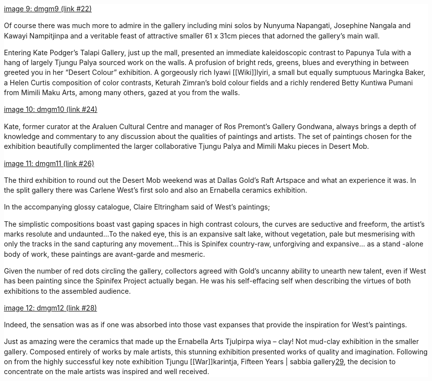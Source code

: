 [image 9: dmgm9 (link #22)][21]
 
Of course there was much more to admire in the gallery including mini solos by 
Nunyuma Napangati, Josephine Nangala and Kawayi Nampitjinpa and a veritable 
feast of attractive smaller 61 x 31cm pieces that adorned the gallery’s main 
wall.
 
Entering Kate Podger’s Talapi Gallery, just up the mall, presented an immediate 
kaleidoscopic contrast to Papunya Tula with a hang of largely Tjungu Palya 
sourced work on the walls. A profusion of bright reds, greens, blues and 
everything in between greeted you in her “Desert Colour” exhibition. A 
gorgeously rich Iyawi [[Wiki]]lyiri, a small but equally sumptuous Maringka Baker, a
Helen Curtis composition of color contrasts, Keturah Zimran’s bold colour fields
and a richly rendered Betty Kuntiwa Pumani from Mimili Maku Arts, among many 
others, gazed at you from the walls.
 
[image 10: dmgm10 (link #24)][23]
 
Kate, former curator at the Araluen Cultural Centre and manager of Ros Premont’s
Gallery Gondwana, always brings a depth of knowledge and commentary to any 
discussion about the qualities of paintings and artists. The set of paintings 
chosen for the exhibition beautifully complimented the larger collaborative 
Tjungu Palya and Mimili Maku pieces in Desert Mob.
 
[image 11: dmgm11 (link #26)][25]
 
The third exhibition to round out the Desert Mob weekend was at Dallas Gold’s 
Raft Artspace and what an experience it was. In the split gallery there was 
Carlene West’s first solo and also an Ernabella ceramics exhibition.
 
In the accompanying glossy catalogue, Claire Eltringham said of West’s 
paintings;
 
  The simplistic compositions boast vast gaping spaces in high contrast colours,
  the curves are seductive and freeform, the artist’s marks resolute and 
  undaunted…To the naked eye, this is an expansive salt lake, without 
  vegetation, pale but mesmerising with only the tracks in the sand capturing 
  any movement…This is Spinifex country-raw, unforgiving and expansive… as a 
  stand -alone body of work, these paintings are avant-garde and mesmeric.
 
Given the number of red dots circling the gallery, collectors agreed with Gold’s
uncanny ability to unearth new talent, even if West has been painting since the 
Spinifex Project actually began. He was his self-effacing self when describing 
the virtues of both exhibitions to the assembled audience.
 
[image 12: dmgm12 (link #28)][27]
 
Indeed, the sensation was as if one was absorbed into those vast expanses that 
provide the inspiration for West’s paintings.
 
Just as amazing were the ceramics that made up the Ernabella Arts Tjulpirpa wiya
– clay! Not mud-clay exhibition in the smaller gallery. Composed entirely of 
works by male artists, this stunning exhibition presented works of quality and 
imagination. Following on from the highly successful key note exhibition Tjungu 
[[War]]karintja, Fifteen Years | sabbia gallery[29], the decision to concentrate on 
the male artists was inspired and well received.
 

[1]: http://blog.qag.qld.gov.au/an-interview-with-glenn-manser/ (link)
[2]: http://desart.com.au/galleries/category/desert-mob-[[2014]]/ (link)
[3]: http://www.sheppartonartmuseum.com.au/alisoncarroll (link)
[4]: https://[[aboriginal]]artandculture.files.wordpress.com/[[2014]]/09/dmgm1.jpg (link)
[5]: https://[[aboriginal]]artandculture.files.wordpress.com/[[2014]]/09/dmgm1.jpg?w=640 (image)
[6]: https://[[aboriginal]]artandculture.files.wordpress.com/[[2014]]/09/dmgm2.jpg (link)
[7]: https://[[aboriginal]]artandculture.files.wordpress.com/[[2014]]/09/dmgm2.jpg?w=640 (image)
[8]: https://[[aboriginal]]artandculture.files.wordpress.com/[[2014]]/09/dmgm3.jpg (link)
[9]: https://[[aboriginal]]artandculture.files.wordpress.com/[[2014]]/09/dmgm3.jpg?w=640 (image)
[10]: https://[[aboriginal]]artandculture.files.wordpress.com/[[2014]]/09/dmgm4.jpg (link)
[11]: https://[[aboriginal]]artandculture.files.wordpress.com/[[2014]]/09/dmgm4.jpg?w=640 (image)
[12]: https://[[aboriginal]]artandculture.files.wordpress.com/[[2014]]/09/dmgm5.jpg (link)
[13]: https://[[aboriginal]]artandculture.files.wordpress.com/[[2014]]/09/dmgm5.jpg?w=640 (image)
[14]: https://[[aboriginal]]artandculture.files.wordpress.com/[[2014]]/09/dmgm6.jpg (link)
[15]: https://[[aboriginal]]artandculture.files.wordpress.com/[[2014]]/09/dmgm6.jpg?w=640 (image)
[16]: http://www.alicespringsnews.com.au/[[2014]]/09/10/this-is-who-we-are/ (link)
[17]: https://[[aboriginal]]artandculture.files.wordpress.com/[[2014]]/09/dmgm7.jpg (link)
[18]: https://[[aboriginal]]artandculture.files.wordpress.com/[[2014]]/09/dmgm7.jpg?w=640 (image)
[19]: https://[[aboriginal]]artandculture.files.wordpress.com/[[2014]]/09/dmgm8.jpg (link)
[20]: https://[[aboriginal]]artandculture.files.wordpress.com/[[2014]]/09/dmgm8.jpg?w=640 (image)
[21]: https://[[aboriginal]]artandculture.files.wordpress.com/[[2014]]/09/dmgm9.jpg (link)
[22]: https://[[aboriginal]]artandculture.files.wordpress.com/[[2014]]/09/dmgm9.jpg?w=640 (image)
[23]: https://[[aboriginal]]artandculture.files.wordpress.com/[[2014]]/09/dmgm10.jpg (link)
[24]: https://[[aboriginal]]artandculture.files.wordpress.com/[[2014]]/09/dmgm10.jpg?w=640 (image)
[25]: https://[[aboriginal]]artandculture.files.wordpress.com/[[2014]]/09/dmgm11.jpg (link)
[26]: https://[[aboriginal]]artandculture.files.wordpress.com/[[2014]]/09/dmgm11.jpg?w=640 (image)
[27]: https://[[aboriginal]]artandculture.files.wordpress.com/[[2014]]/09/dmgm12.jpg (link)
[28]: https://[[aboriginal]]artandculture.files.wordpress.com/[[2014]]/09/dmgm12.jpg?w=640 (image)
[29]: http://sabbiagallery.com/exhibition/tjungu-warkarintja-fifteen-years-2/ (link)
[30]: https://[[aboriginal]]artandculture.files.wordpress.com/[[2014]]/09/dmgm13.jpg (link)
[31]: https://[[aboriginal]]artandculture.files.wordpress.com/[[2014]]/09/dmgm13.jpg?w=640 (image)
[32]: https://[[aboriginal]]artandculture.files.wordpress.com/[[2014]]/09/dmgm14.jpg (link)
[33]: https://[[aboriginal]]artandculture.files.wordpress.com/[[2014]]/09/dmgm14.jpg?w=640 (image)